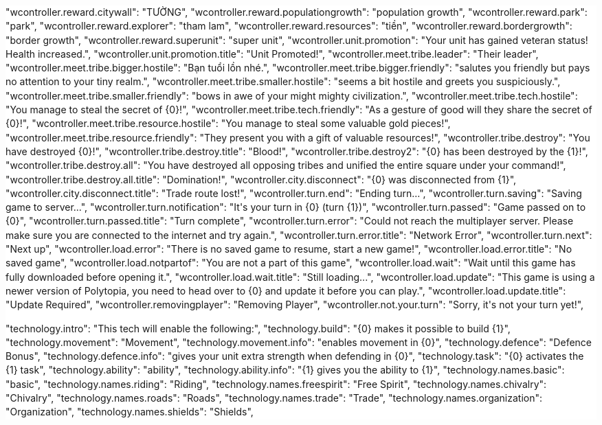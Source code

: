   "wcontroller.reward.citywall": "TƯỜNG",
  "wcontroller.reward.populationgrowth": "population growth",
  "wcontroller.reward.park": "park",
  "wcontroller.reward.explorer": "tham lam",
  "wcontroller.reward.resources": "tiền",
  "wcontroller.reward.bordergrowth": "border growth",
  "wcontroller.reward.superunit": "super unit",
  "wcontroller.unit.promotion": "Your unit has gained veteran status! Health increased.",
  "wcontroller.unit.promotion.title": "Unit Promoted!",
  "wcontroller.meet.tribe.leader": "Their leader",
  "wcontroller.meet.tribe.bigger.hostile": "Bạn tuổi lồn nhé.",
  "wcontroller.meet.tribe.bigger.friendly": "salutes you friendly but pays no attention to your tiny realm.",
  "wcontroller.meet.tribe.smaller.hostile": "seems a bit hostile and greets you suspiciously.",
  "wcontroller.meet.tribe.smaller.friendly": "bows in awe of your might mighty civilization.",
  "wcontroller.meet.tribe.tech.hostile": "You manage to steal the secret of {0}!",
  "wcontroller.meet.tribe.tech.friendly": "As a gesture of good will they share the secret of {0}!",
  "wcontroller.meet.tribe.resource.hostile": "You manage to steal some valuable gold pieces!",
  "wcontroller.meet.tribe.resource.friendly": "They present you with a gift of valuable resources!",
  "wcontroller.tribe.destroy": "You have destroyed {0}!",
  "wcontroller.tribe.destroy.title": "Blood!",
  "wcontroller.tribe.destroy2": "{0} has been destroyed by the {1}!",
  "wcontroller.tribe.destroy.all": "You have destroyed all opposing tribes and unified the entire square under your command!",
  "wcontroller.tribe.destroy.all.title": "Domination!",
  "wcontroller.city.disconnect": "{0} was disconnected from {1}",
  "wcontroller.city.disconnect.title": "Trade route lost!",
  "wcontroller.turn.end": "Ending turn...",
  "wcontroller.turn.saving": "Saving game to server...",
  "wcontroller.turn.notification": "It's your turn in {0} (turn {1})",
  "wcontroller.turn.passed": "Game passed on to {0}",
  "wcontroller.turn.passed.title": "Turn complete",
  "wcontroller.turn.error": "Could not reach the multiplayer server. Please make sure you are connected to the internet and try again.",
  "wcontroller.turn.error.title": "Network Error",
  "wcontroller.turn.next": "Next up",
  "wcontroller.load.error": "There is no saved game to resume, start a new game!",
  "wcontroller.load.error.title": "No saved game",
  "wcontroller.load.notpartof": "You are not a part of this game",
  "wcontroller.load.wait": "Wait until this game has fully downloaded before opening it.",
  "wcontroller.load.wait.title": "Still loading...",
  "wcontroller.load.update": "This game is using a newer version of Polytopia, you need to head over to {0} and update it before you can play.",
  "wcontroller.load.update.title": "Update Required",
  "wcontroller.removingplayer": "Removing Player",
  "wcontroller.not.your.turn": "Sorry, it's not your turn yet!",

  "technology.intro": "This tech will enable the following:",
  "technology.build": "{0} makes it possible to build {1}",
  "technology.movement": "Movement",
  "technology.movement.info": "enables movement in {0}",
  "technology.defence": "Defence Bonus",
  "technology.defence.info": "gives your unit extra strength when defending in {0}",
  "technology.task": "{0} activates the {1} task",
  "technology.ability": "ability",
  "technology.ability.info": "{1} gives you the ability to {1}",
  "technology.names.basic": "basic",
  "technology.names.riding": "Riding",
  "technology.names.freespirit": "Free Spirit",
  "technology.names.chivalry": "Chivalry",
  "technology.names.roads": "Roads",
  "technology.names.trade": "Trade",
  "technology.names.organization": "Organization",
  "technology.names.shields": "Shields",